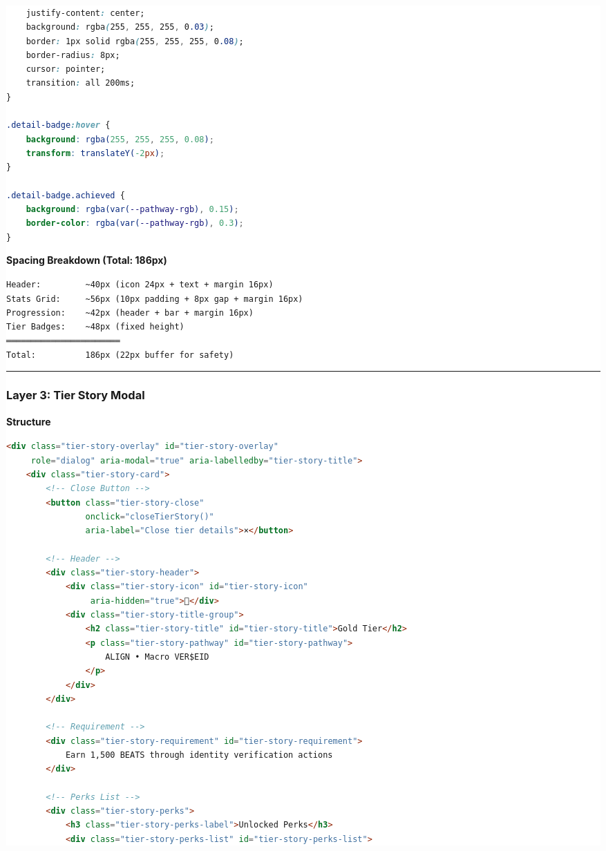 ```css
    justify-content: center;
    background: rgba(255, 255, 255, 0.03);
    border: 1px solid rgba(255, 255, 255, 0.08);
    border-radius: 8px;
    cursor: pointer;
    transition: all 200ms;
}

.detail-badge:hover {
    background: rgba(255, 255, 255, 0.08);
    transform: translateY(-2px);
}

.detail-badge.achieved {
    background: rgba(var(--pathway-rgb), 0.15);
    border-color: rgba(var(--pathway-rgb), 0.3);
}
```

**Spacing Breakdown (Total: 186px)**
```
Header:         ~40px (icon 24px + text + margin 16px)
Stats Grid:     ~56px (10px padding + 8px gap + margin 16px)
Progression:    ~42px (header + bar + margin 16px)
Tier Badges:    ~48px (fixed height)
═══════════════════════
Total:          186px (22px buffer for safety)
```

---

### Layer 3: Tier Story Modal

**Structure**
```html
<div class="tier-story-overlay" id="tier-story-overlay"
     role="dialog" aria-modal="true" aria-labelledby="tier-story-title">
    <div class="tier-story-card">
        <!-- Close Button -->
        <button class="tier-story-close"
                onclick="closeTierStory()"
                aria-label="Close tier details">×</button>

        <!-- Header -->
        <div class="tier-story-header">
            <div class="tier-story-icon" id="tier-story-icon"
                 aria-hidden="true">🥇</div>
            <div class="tier-story-title-group">
                <h2 class="tier-story-title" id="tier-story-title">Gold Tier</h2>
                <p class="tier-story-pathway" id="tier-story-pathway">
                    ALIGN • Macro VER$EID
                </p>
            </div>
        </div>

        <!-- Requirement -->
        <div class="tier-story-requirement" id="tier-story-requirement">
            Earn 1,500 BEATS through identity verification actions
        </div>

        <!-- Perks List -->
        <div class="tier-story-perks">
            <h3 class="tier-story-perks-label">Unlocked Perks</h3>
            <div class="tier-story-perks-list" id="tier-story-perks-list">
```
